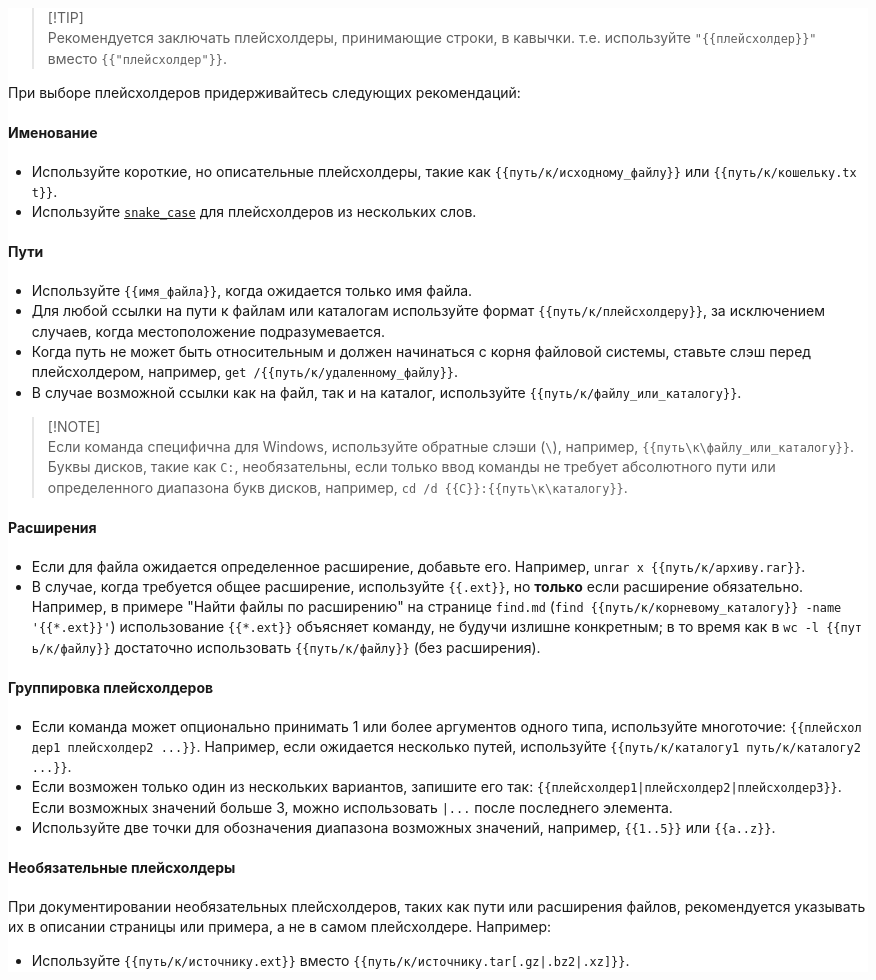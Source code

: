 > [!TIP]\
> Рекомендуется заключать плейсхолдеры, принимающие строки, в кавычки. т.е. используйте `"{{плейсхолдер}}"` вместо `{{"плейсхолдер"}}`.

При выборе плейсхолдеров придерживайтесь следующих рекомендаций:

#### Именование

- Используйте короткие, но описательные плейсхолдеры, такие как `{{путь/к/исходному_файлу}}` или `{{путь/к/кошельку.txt}}`.
- Используйте [`snake_case`](https://wikipedia.org/wiki/snake_case) для плейсхолдеров из нескольких слов.

#### Пути

- Используйте `{{имя_файла}}`, когда ожидается только имя файла.
- Для любой ссылки на пути к файлам или каталогам используйте формат `{{путь/к/плейсхолдеру}}`, за исключением случаев, когда местоположение подразумевается.
- Когда путь не может быть относительным и должен начинаться с корня файловой системы, ставьте слэш перед плейсхолдером, например, `get /{{путь/к/удаленному_файлу}}`.
- В случае возможной ссылки как на файл, так и на каталог, используйте `{{путь/к/файлу_или_каталогу}}`.

> [!NOTE]\
> Если команда специфична для Windows, используйте обратные слэши (`\`), например, `{{путь\к\файлу_или_каталогу}}`. Буквы дисков, такие как `C:`, необязательны, если только ввод команды не требует абсолютного пути или определенного диапазона букв дисков, например, `cd /d {{C}}:{{путь\к\каталогу}}`.

#### Расширения

- Если для файла ожидается определенное расширение, добавьте его. Например, `unrar x {{путь/к/архиву.rar}}`.
- В случае, когда требуется общее расширение, используйте `{{.ext}}`, но **только** если расширение обязательно. Например, в примере "Найти файлы по расширению" на странице `find.md` (`find {{путь/к/корневому_каталогу}} -name '{{*.ext}}'`) использование `{{*.ext}}` объясняет команду, не будучи излишне конкретным; в то время как в `wc -l {{путь/к/файлу}}` достаточно использовать `{{путь/к/файлу}}` (без расширения).

#### Группировка плейсхолдеров

- Если команда может опционально принимать 1 или более аргументов одного типа, используйте многоточие: `{{плейсхолдер1 плейсхолдер2 ...}}`. Например, если ожидается несколько путей, используйте `{{путь/к/каталогу1 путь/к/каталогу2 ...}}`.
- Если возможен только один из нескольких вариантов, запишите его так: `{{плейсхолдер1|плейсхолдер2|плейсхолдер3}}`. Если возможных значений больше 3, можно использовать `|...` после последнего элемента.
- Используйте две точки для обозначения диапазона возможных значений, например, `{{1..5}}` или `{{a..z}}`.

#### Необязательные плейсхолдеры

При документировании необязательных плейсхолдеров, таких как пути или расширения файлов, рекомендуется указывать их в описании страницы или примера, а не в самом плейсхолдере. Например:

- Используйте `{{путь/к/источнику.ext}}` вместо `{{путь/к/источнику.tar[.gz|.bz2|.xz]}}`.
